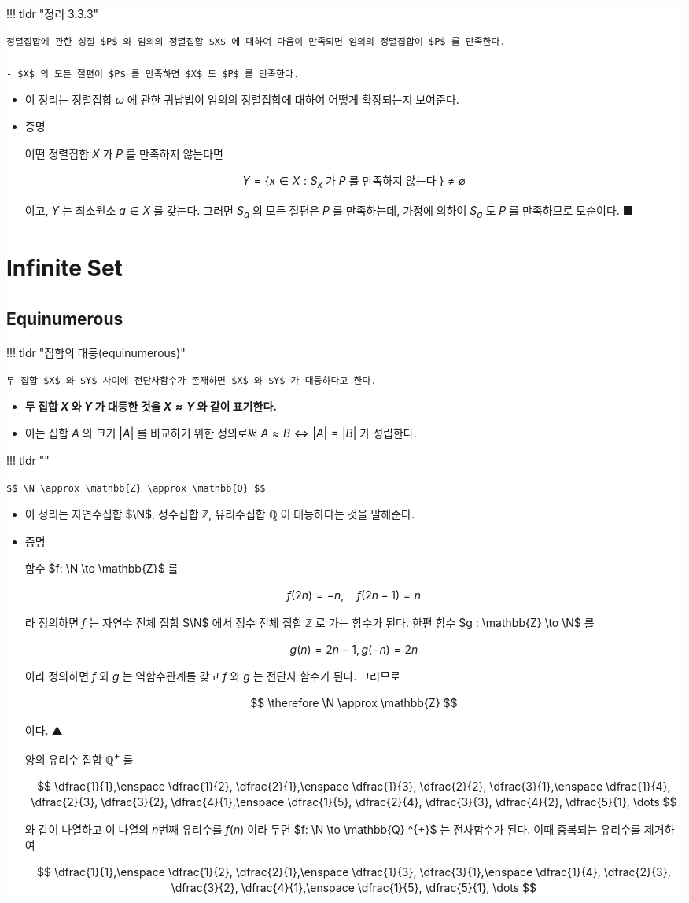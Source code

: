 !!! tldr "정리 3.3.3"

    정렬집합에 관한 성질 $P$ 와 임의의 정렬집합 $X$ 에 대하여 다음이 만족되면 임의의 정렬집합이 $P$ 를 만족한다.

    - $X$ 의 모든 절편이 $P$ 를 만족하면 $X$ 도 $P$ 를 만족한다.

- 이 정리는 정렬집합 $\omega$ 에 관한 귀납법이 임의의 정렬집합에 대하여 어떻게 확장되는지 보여준다. 

- 증명 

    어떤 정렬집합 $X$ 가 $P$ 를 만족하지 않는다면 

    $$ Y = \{x \in X : S_x \text{ 가 } P \text{ 를 만족하지 않는다 }\} \neq \varnothing $$

    이고, $Y$ 는 최소원소 $a \in X$ 를 갖는다. 그러면 $S_a$ 의 모든 절편은 $P$ 를 만족하는데, 가정에 의하여 $S_a$ 도 $P$ 를 만족하므로 모순이다. ■ 

# Infinite Set

## Equinumerous

!!! tldr "집합의 대등(equinumerous)"

    두 집합 $X$ 와 $Y$ 사이에 전단사함수가 존재하면 $X$ 와 $Y$ 가 대등하다고 한다.

- **두 집합 $X$ 와 $Y$ 가 대등한 것을 $X \approx Y$ 와 같이 표기한다.**

- 이는 집합 $A$ 의 크기 $|A|$ 를 비교하기 위한 정의로써 $A \approx B \iff |A| = |B|$ 가 성립한다.

!!! tldr ""

    $$ \N \approx \mathbb{Z} \approx \mathbb{Q} $$

- 이 정리는 자연수집합 $\N$, 정수집합 $\mathbb{Z}$, 유리수집합 $\mathbb{Q}$ 이 대등하다는 것을 말해준다.

- 증명 

    함수 $f: \N \to \mathbb{Z}$ 를 

    $$ f(2n) = -n, \quad f(2n-1) = n $$

    라 정의하면 $f$ 는 자연수 전체 집합 $\N$ 에서 정수 전체 집합 $\mathbb{Z}$ 로 가는 함수가 된다. 한편 함수 $g : \mathbb{Z} \to \N$ 를 

    $$ g(n) = 2n-1, g(-n) = 2n $$

    이라 정의하면 $f$ 와 $g$ 는 역함수관계를 갖고 $f$ 와 $g$ 는 전단사 함수가 된다. 그러므로 

    $$ \therefore \N \approx \mathbb{Z} $$

    이다. ▲ 

    양의 유리수 집합 $\mathbb{Q} ^{+}$ 를 

    $$ \dfrac{1}{1},\enspace \dfrac{1}{2}, \dfrac{2}{1},\enspace \dfrac{1}{3}, \dfrac{2}{2}, \dfrac{3}{1},\enspace \dfrac{1}{4}, \dfrac{2}{3}, \dfrac{3}{2}, \dfrac{4}{1},\enspace \dfrac{1}{5}, \dfrac{2}{4}, \dfrac{3}{3}, \dfrac{4}{2}, \dfrac{5}{1}, \dots $$

    와 같이 나열하고 이 나열의 $n$번째 유리수를 $f(n)$ 이라 두면 $f: \N \to \mathbb{Q} ^{+}$ 는 전사함수가 된다. 이때 중복되는 유리수를 제거하여 

    $$ \dfrac{1}{1},\enspace \dfrac{1}{2}, \dfrac{2}{1},\enspace \dfrac{1}{3}, \dfrac{3}{1},\enspace \dfrac{1}{4}, \dfrac{2}{3}, \dfrac{3}{2}, \dfrac{4}{1},\enspace \dfrac{1}{5}, \dfrac{5}{1}, \dots $$
